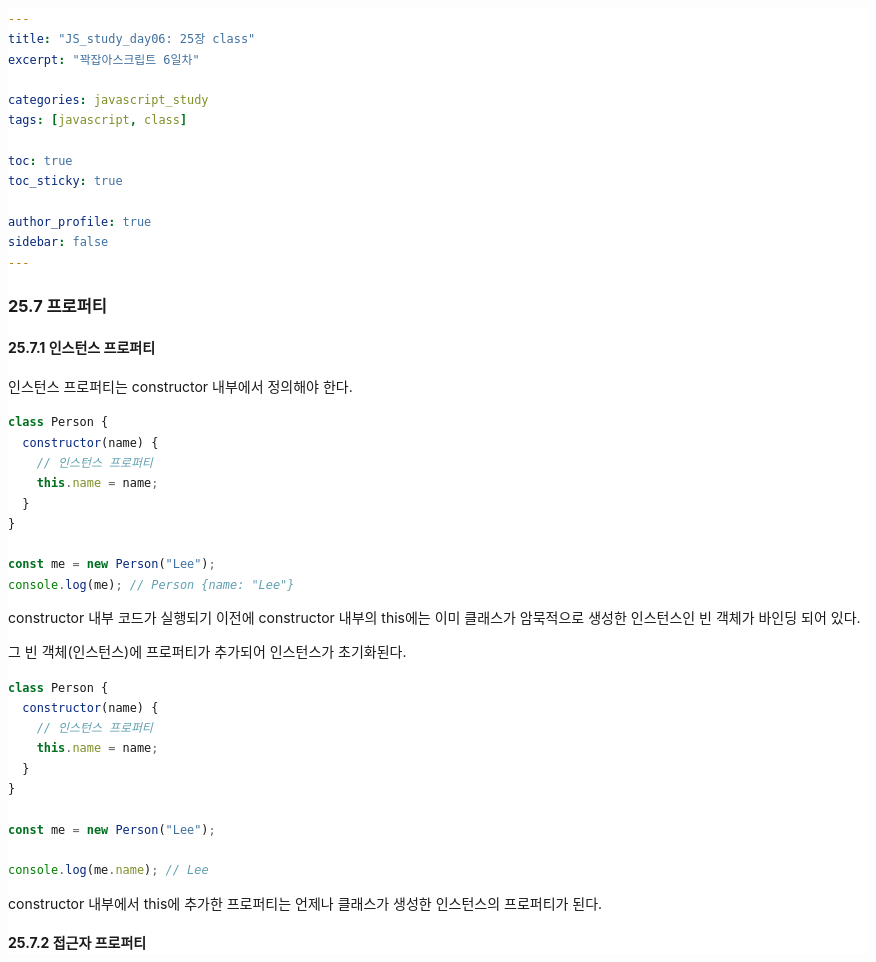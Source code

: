 ```yaml
---
title: "JS_study_day06: 25장 class"
excerpt: "꽉잡아스크립트 6일차"

categories: javascript_study
tags: [javascript, class]

toc: true
toc_sticky: true

author_profile: true
sidebar: false
---
```


### 25.7 프로퍼티

#### 25.7.1 인스턴스 프로퍼티

인스턴스 프로퍼티는 constructor 내부에서 정의해야 한다.

```js
class Person {
  constructor(name) {
    // 인스턴스 프로퍼티
    this.name = name;
  }
}

const me = new Person("Lee");
console.log(me); // Person {name: "Lee"}
```

constructor 내부 코드가 실행되기 이전에 constructor 내부의 this에는 이미 클래스가 암묵적으로 생성한 인스턴스인 빈 객체가 바인딩 되어 있다.

그 빈 객체(인스턴스)에 프로퍼티가 추가되어 인스턴스가 초기화된다.

```js
class Person {
  constructor(name) {
    // 인스턴스 프로퍼티
    this.name = name;
  }
}

const me = new Person("Lee");

console.log(me.name); // Lee
```

constructor 내부에서 this에 추가한 프로퍼티는 언제나 클래스가 생성한 인스턴스의 프로퍼티가 된다.

#### 25.7.2 접근자 프로퍼티
